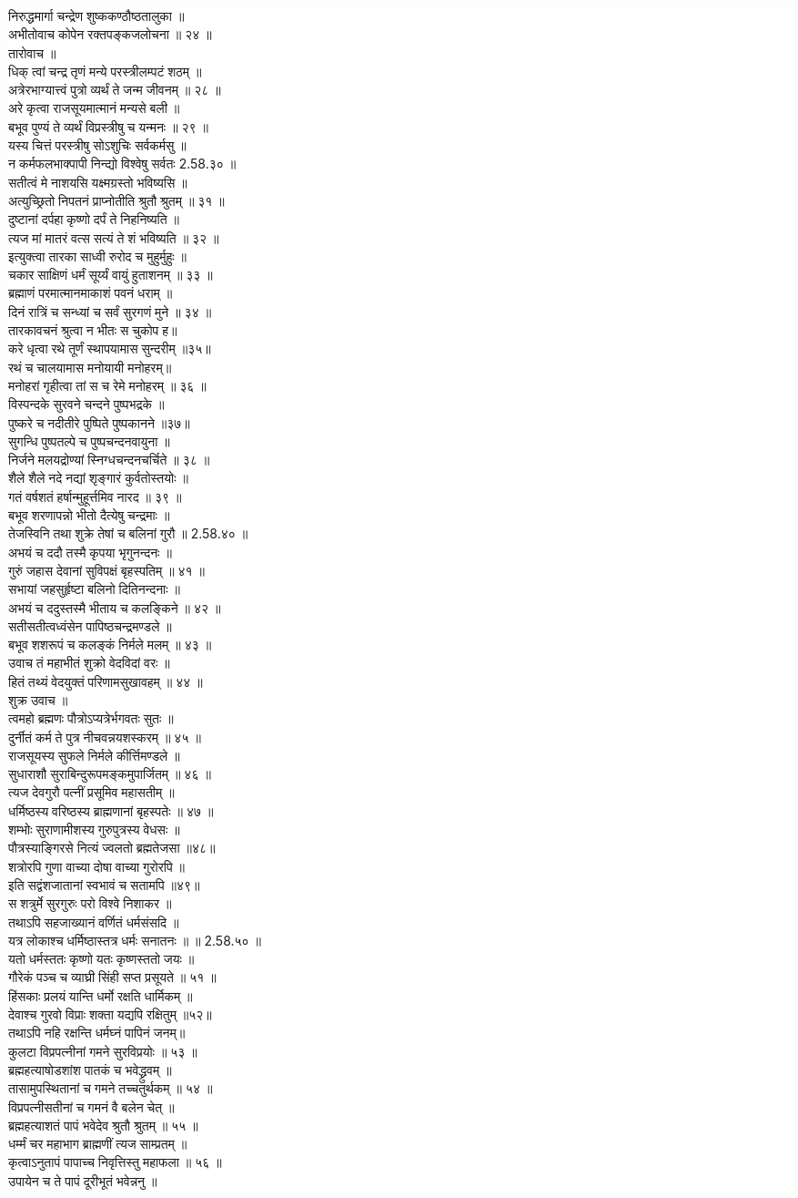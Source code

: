 निरुद्धमार्गा चन्द्रेण शुष्ककण्ठौष्ठतालुका ॥  
अभीतोवाच कोपेन रक्तपङ्कजलोचना ॥ २४ ॥  
तारोवाच ॥  
धिक् त्वां चन्द्र तृणं मन्ये परस्त्रीलम्पटं शठम् ॥  
अत्रेरभाग्यात्त्वं पुत्रो व्यर्थं ते जन्म जीवनम् ॥ २८ ॥  
अरे कृत्वा राजसूयमात्मानं मन्यसे बली ॥  
बभूव पुण्यं ते व्यर्थं विप्रस्त्रीषु च यन्मनः ॥ २९ ॥  
यस्य चित्तं परस्त्रीषु सोऽशुचिः सर्वकर्मसु ॥  
न कर्मफलभाक्पापी निन्द्यो विश्वेषु सर्वतः 2.58.३० ॥  
सतीत्वं मे नाशयसि यक्ष्मग्रस्तो भविष्यसि ॥  
अत्युच्छ्रितो निपतनं प्राप्नोतीति श्रुतौ श्रुतम् ॥ ३१ ॥  
दुष्टानां दर्पहा कृष्णो दर्पं ते निहनिष्यति ॥  
त्यज मां मातरं वत्स सत्यं ते शं भविष्यति ॥ ३२ ॥  
 इत्युक्त्वा तारका साध्वी रुरोद च मुहुर्मुहुः ॥  
चकार साक्षिणं धर्मं सूर्य्यं वायुं हुताशनम् ॥ ३३ ॥  
ब्रह्माणं परमात्मानमाकाशं पवनं धराम् ॥  
दिनं रात्रिं च सन्ध्यां च सर्वं सुरगणं मुने ॥ ३४ ॥  
तारकावचनं श्रुत्वा न भीतः स चुकोप ह॥  
करे धृत्वा रथे तूर्णं स्थापयामास सुन्दरीम् ॥३५॥  
रथं च चालयामास मनोयायी मनोहरम्॥  
मनोहरां गृहीत्वा तां स च रेमे मनोहरम् ॥ ३६ ॥  
विस्पन्दके सुरवने चन्दने पुष्पभद्रके ॥  
पुष्करे च नदीतीरे पुष्पिते पुष्पकानने ॥३७॥  
सुगन्धि पुष्पतल्पे च पुष्पचन्दनवायुना ॥  
निर्जने मलयद्रोण्यां स्निग्धचन्दनचर्चिते ॥ ३८ ॥  
शैले शैले नदे नद्यां शृङ्गारं कुर्वतोस्तयोः ॥  
गतं वर्षशतं हर्षान्मुहूर्त्तमिव नारद ॥ ३९ ॥  
बभूव शरणापन्नो भीतो दैत्येषु चन्द्रमाः ॥  
तेजस्विनि तथा शुक्रे तेषां च बलिनां गुरौ ॥ 2.58.४० ॥  
अभयं च ददौ तस्मै कृपया भृगुनन्दनः ॥  
गुरुं जहास देवानां सुविपक्षं बृहस्पतिम् ॥ ४१ ॥  
सभायां जहसुर्हृष्टा बलिनो दितिनन्दनाः ॥  
अभयं च ददुस्तस्मै भीताय च कलङ्किने ॥ ४२ ॥  
सतीसतीत्वध्वंसेन पापिष्ठचन्द्रमण्डले ॥  
बभूव शशरूपं च कलङ्कं निर्मले मलम् ॥ ४३ ॥  
उवाच तं महाभीतं शुक्रो वेदविदां वरः ॥  
हितं तथ्यं वेदयुक्तं परिणामसुखावहम् ॥ ४४ ॥  
शुक्र उवाच ॥  
त्वमहो ब्रह्मणः पौत्रोऽप्यत्रेर्भगवतः सुतः ॥  
दुर्नीतं कर्म ते पुत्र नीचवन्नयशस्करम् ॥ ४५ ॥  
राजसूयस्य सुफले निर्मले कीर्त्तिमण्डले ॥  
सुधाराशौ सुराबिन्दुरूपमङ्कमुपार्जितम् ॥ ४६ ॥  
त्यज देवगुरौ पत्नीं प्रसूमिव महासतीम् ॥  
धर्मिष्ठस्य वरिष्ठस्य ब्राह्मणानां बृहस्पतेः ॥ ४७ ॥  
शम्भोः सुराणामीशस्य गुरुपुत्रस्य वेधसः ॥  
पौत्रस्याङ्गिरसे नित्यं ज्वलतो ब्रह्मतेजसा ॥४८॥  
शत्रोरपि गुणा वाच्या दोषा वाच्या गुरोरपि ॥  
इति सद्वंशजातानां स्वभावं च सतामपि ॥४९॥  
स शत्रुर्मे सुरगुरुः परो विश्वे निशाकर ॥  
तथाऽपि सहजाख्यानं वर्णितं धर्मसंसदि ॥  
यत्र लोकाश्च धर्मिष्ठास्तत्र धर्मः सनातनः ॥ ॥ 2.58.५० ॥  
यतो धर्मस्ततः कृष्णो यतः कृष्णस्ततो जयः ॥  
गौरेकं पञ्च च व्याघ्री सिंही सप्त प्रसूयते ॥ ५१ ॥  
हिंसकाः प्रलयं यान्ति धर्मो रक्षति धार्मिकम् ॥  
देवाश्च गुरवो विप्राः शक्ता यद्यपि रक्षितुम् ॥५२॥  
तथाऽपि नहि रक्षन्ति धर्मघ्नं पापिनं जनम्॥  
कुलटा विप्रपत्नीनां गमने सुरविप्रयोः ॥ ५३ ॥  
ब्रह्महत्याषोडशांश पातकं च भवेद्ध्रुवम् ॥  
तासामुपस्थितानां च गमने तच्चतुर्थकम् ॥ ५४ ॥  
विप्रपत्नीसतीनां च गमनं वै बलेन चेत् ॥  
ब्रह्महत्याशतं पापं भवेदेव श्रुतौ श्रुतम् ॥ ५५ ॥  
धर्म्मं चर महाभाग ब्राह्मणीं त्यज साम्प्रतम् ॥  
कृत्वाऽनुतापं पापाच्च निवृत्तिस्तु महाफला ॥ ५६ ॥  
उपायेन च ते पापं दूरीभूतं भवेन्ननु ॥  